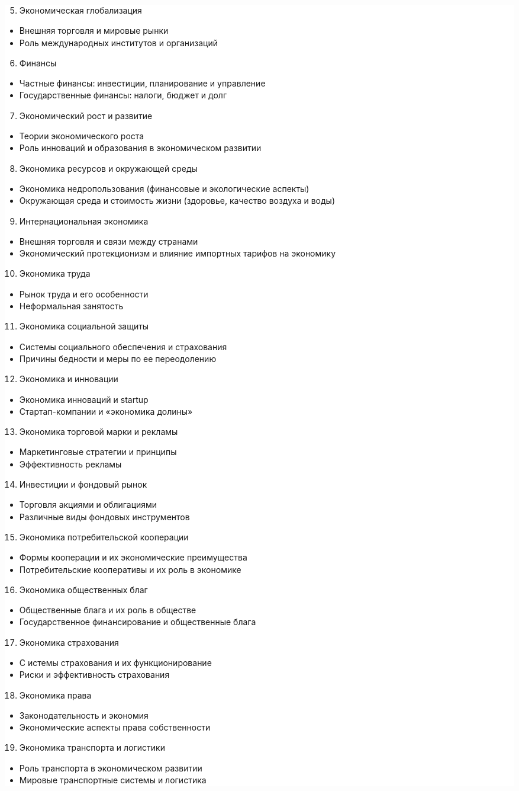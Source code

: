 5. Экономическая глобализация
- Внешняя торговля и мировые рынки
- Роль международных институтов и организаций

6. Финансы
- Частные финансы: инвестиции, планирование и управление
- Государственные финансы: налоги, бюджет и долг

7. Экономический рост и развитие
- Теории экономического роста
- Роль инноваций и образования в экономическом развитии

8. Экономика ресурсов и окружающей среды
- Экономика недропользования (финансовые и экологические аспекты)
- Окружающая среда и стоимость жизни (здоровье, качество воздуха и воды)

9. Интернациональная экономика
- Внешняя торговля и связи между странами
- Экономический протекционизм и влияние импортных тарифов на экономику

10. Экономика труда
- Рынок труда и его особенности
- Неформальная занятость

11. Экономика социальной защиты
- Системы социального обеспечения и страхования
- Причины бедности и меры по ее переодолению

12. Экономика и инновации
- Экономика инноваций и startup
- Стартап-компании и «экономика долины»

13. Экономика торговой марки и рекламы
- Маркетинговые стратегии и принципы
- Эффективность рекламы

14. Инвестиции и фондовый рынок
- Торговля акциями и облигациями
- Различные виды фондовых инструментов

15. Экономика потребительской кооперации
- Формы кооперации и их экономические преимущества
- Потребительские кооперативы и их роль в экономике

16. Экономика общественных благ
- Общественные блага и их роль в обществе
- Государственное финансирование и общественные блага

17. Экономика страхования
- С истемы страхования и их функционирование
- Риски и эффективность страхования

18. Экономика права
- Законодательность и экономия
- Экономические аспекты права собственности

19. Экономика транспорта и логистики
- Роль транспорта в экономическом развитии
- Мировые транспортные системы и логистика
